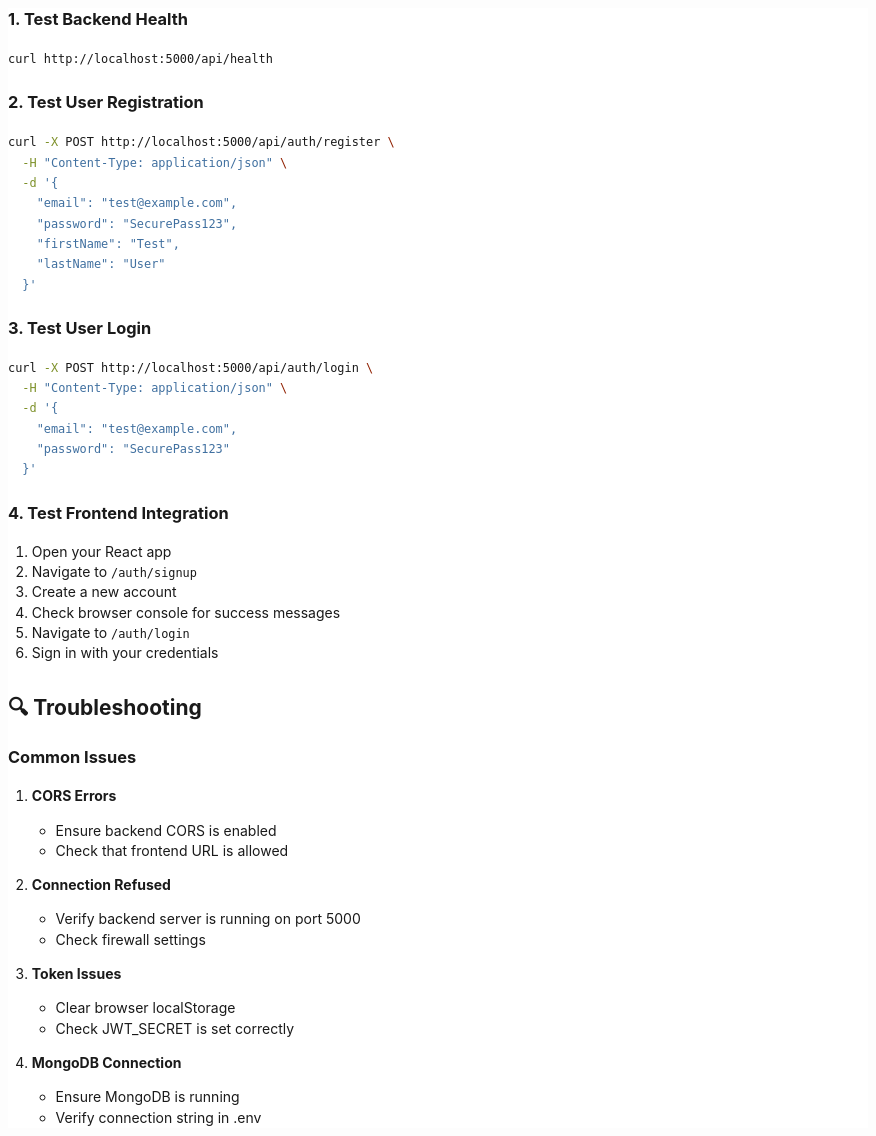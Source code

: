 ### 1. Test Backend Health
```bash
curl http://localhost:5000/api/health
```

### 2. Test User Registration
```bash
curl -X POST http://localhost:5000/api/auth/register \
  -H "Content-Type: application/json" \
  -d '{
    "email": "test@example.com",
    "password": "SecurePass123",
    "firstName": "Test",
    "lastName": "User"
  }'
```

### 3. Test User Login
```bash
curl -X POST http://localhost:5000/api/auth/login \
  -H "Content-Type: application/json" \
  -d '{
    "email": "test@example.com",
    "password": "SecurePass123"
  }'
```

### 4. Test Frontend Integration
1. Open your React app
2. Navigate to `/auth/signup`
3. Create a new account
4. Check browser console for success messages
5. Navigate to `/auth/login`
6. Sign in with your credentials

## 🔍 Troubleshooting

### Common Issues

1. **CORS Errors**
   - Ensure backend CORS is enabled
   - Check that frontend URL is allowed

2. **Connection Refused**
   - Verify backend server is running on port 5000
   - Check firewall settings

3. **Token Issues**
   - Clear browser localStorage
   - Check JWT_SECRET is set correctly

4. **MongoDB Connection**
   - Ensure MongoDB is running
   - Verify connection string in .env
